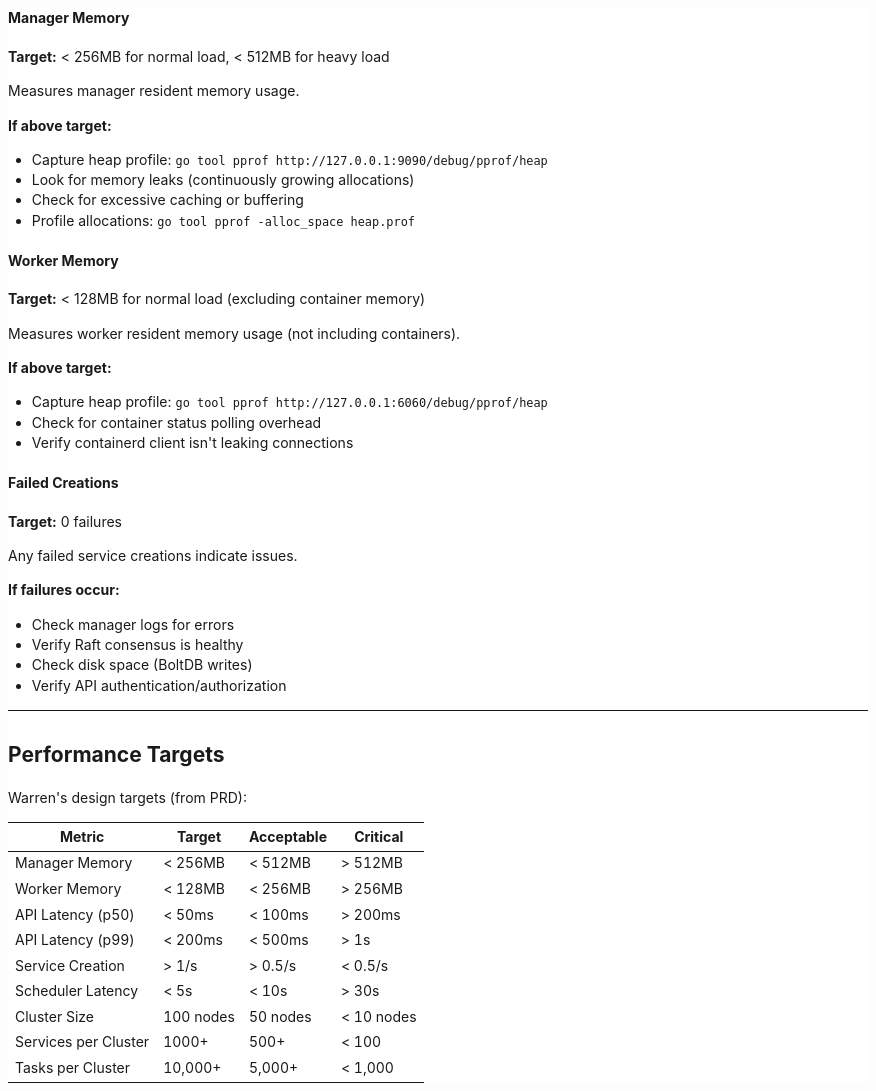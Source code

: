 #### Manager Memory

**Target:** < 256MB for normal load, < 512MB for heavy load

Measures manager resident memory usage.

**If above target:**
- Capture heap profile: `go tool pprof http://127.0.0.1:9090/debug/pprof/heap`
- Look for memory leaks (continuously growing allocations)
- Check for excessive caching or buffering
- Profile allocations: `go tool pprof -alloc_space heap.prof`

#### Worker Memory

**Target:** < 128MB for normal load (excluding container memory)

Measures worker resident memory usage (not including containers).

**If above target:**
- Capture heap profile: `go tool pprof http://127.0.0.1:6060/debug/pprof/heap`
- Check for container status polling overhead
- Verify containerd client isn't leaking connections

#### Failed Creations

**Target:** 0 failures

Any failed service creations indicate issues.

**If failures occur:**
- Check manager logs for errors
- Verify Raft consensus is healthy
- Check disk space (BoltDB writes)
- Verify API authentication/authorization

---

## Performance Targets

Warren's design targets (from PRD):

| Metric | Target | Acceptable | Critical |
|--------|--------|------------|----------|
| Manager Memory | < 256MB | < 512MB | > 512MB |
| Worker Memory | < 128MB | < 256MB | > 256MB |
| API Latency (p50) | < 50ms | < 100ms | > 200ms |
| API Latency (p99) | < 200ms | < 500ms | > 1s |
| Service Creation | > 1/s | > 0.5/s | < 0.5/s |
| Scheduler Latency | < 5s | < 10s | > 30s |
| Cluster Size | 100 nodes | 50 nodes | < 10 nodes |
| Services per Cluster | 1000+ | 500+ | < 100 |
| Tasks per Cluster | 10,000+ | 5,000+ | < 1,000 |
